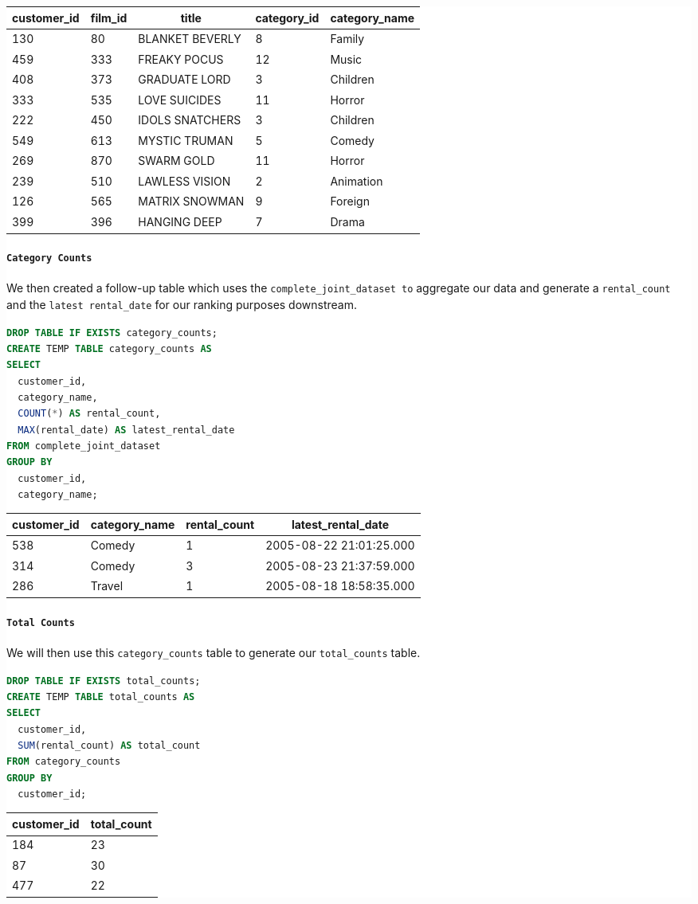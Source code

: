|customer_id|film_id|title|category_id|category_name|
|----|-----|------|-----|-----|
|130|80|BLANKET BEVERLY|8|Family|
|459|333|FREAKY POCUS|12|Music|
|408|373|GRADUATE LORD|3|Children|
|333|535|LOVE SUICIDES|11|Horror|
|222|450|IDOLS SNATCHERS|3|Children|
|549|613|MYSTIC TRUMAN|5|Comedy|
|269|870|SWARM GOLD|11|Horror|
|239|510|LAWLESS VISION|2|Animation|
|126|565|MATRIX SNOWMAN|9|Foreign|
|399|396|HANGING DEEP|7|Drama|

#### `Category Counts`
We then created a follow-up table which uses the `complete_joint_dataset to` aggregate our data and generate a `rental_count` and the `latest rental_date` for our ranking purposes downstream.
```sql
DROP TABLE IF EXISTS category_counts;
CREATE TEMP TABLE category_counts AS
SELECT
  customer_id,
  category_name,
  COUNT(*) AS rental_count,
  MAX(rental_date) AS latest_rental_date
FROM complete_joint_dataset
GROUP BY
  customer_id,
  category_name;
```
|customer_id|category_name|rental_count|latest_rental_date|
|-----|-----|-----|-----|
|538|Comedy|1|2005-08-22 21:01:25.000|
|314|Comedy|3|2005-08-23 21:37:59.000|
|286|Travel|1|2005-08-18 18:58:35.000|

#### `Total Counts`
We will then use this `category_counts` table to generate our `total_counts` table.

```sql
DROP TABLE IF EXISTS total_counts;
CREATE TEMP TABLE total_counts AS
SELECT
  customer_id,
  SUM(rental_count) AS total_count
FROM category_counts
GROUP BY
  customer_id;
```
|customer_id|total_count|
|---|----|
|184|23|
|87|30|
|477|22|